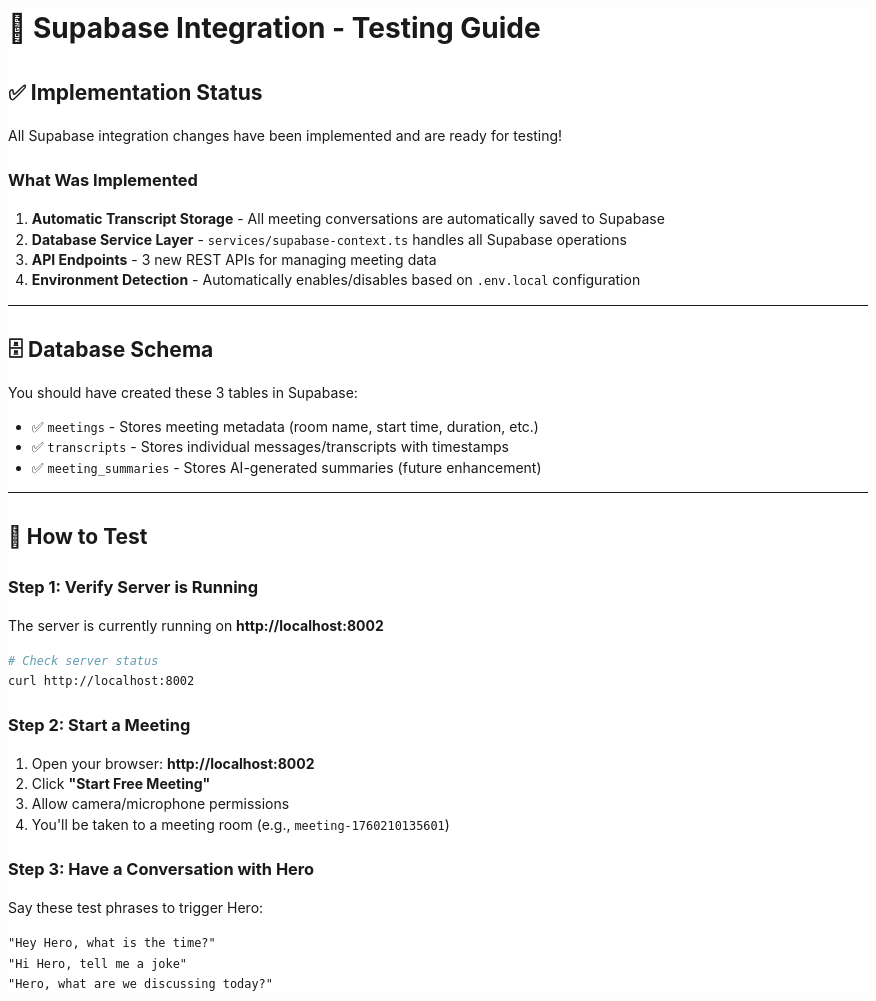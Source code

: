 # 🧪 Supabase Integration - Testing Guide

## ✅ Implementation Status

All Supabase integration changes have been implemented and are ready for testing!

### What Was Implemented

1. **Automatic Transcript Storage** - All meeting conversations are automatically saved to Supabase
2. **Database Service Layer** - `services/supabase-context.ts` handles all Supabase operations
3. **API Endpoints** - 3 new REST APIs for managing meeting data
4. **Environment Detection** - Automatically enables/disables based on `.env.local` configuration

---

## 🗄️ Database Schema

You should have created these 3 tables in Supabase:

- ✅ `meetings` - Stores meeting metadata (room name, start time, duration, etc.)
- ✅ `transcripts` - Stores individual messages/transcripts with timestamps
- ✅ `meeting_summaries` - Stores AI-generated summaries (future enhancement)

---

## 🚀 How to Test

### Step 1: Verify Server is Running

The server is currently running on **http://localhost:8002**

```bash
# Check server status
curl http://localhost:8002
```

### Step 2: Start a Meeting

1. Open your browser: **http://localhost:8002**
2. Click **"Start Free Meeting"**
3. Allow camera/microphone permissions
4. You'll be taken to a meeting room (e.g., `meeting-1760210135601`)

### Step 3: Have a Conversation with Hero

Say these test phrases to trigger Hero:

```
"Hey Hero, what is the time?"
"Hi Hero, tell me a joke"
"Hero, what are we discussing today?"
```
